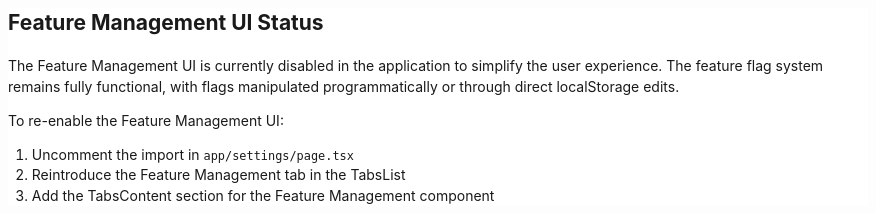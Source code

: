 ## Feature Management UI Status

The Feature Management UI is currently disabled in the application to simplify the user experience. The feature flag system remains fully functional, with flags manipulated programmatically or through direct localStorage edits.

To re-enable the Feature Management UI:
1. Uncomment the import in `app/settings/page.tsx`
2. Reintroduce the Feature Management tab in the TabsList
3. Add the TabsContent section for the Feature Management component 